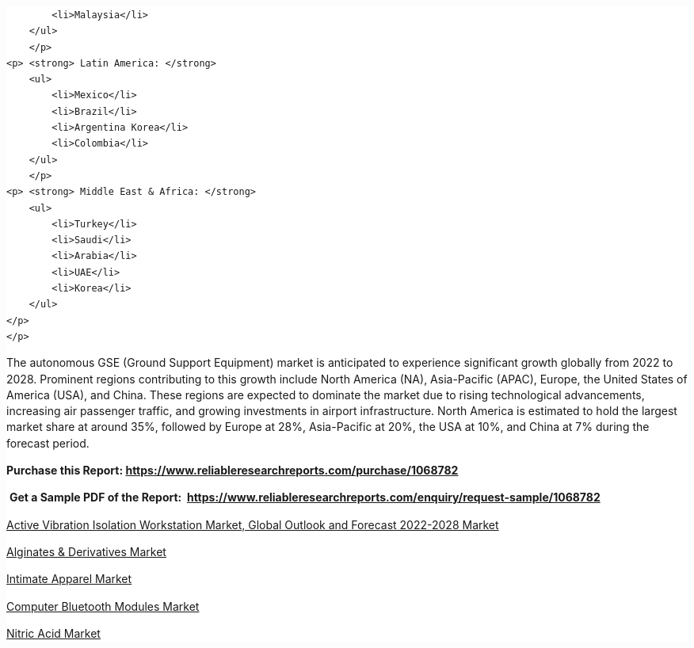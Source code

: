             <li>Malaysia</li>
        </ul>
        </p> 
    <p> <strong> Latin America: </strong>
        <ul>
            <li>Mexico</li>
            <li>Brazil</li>
            <li>Argentina Korea</li>
            <li>Colombia</li>
        </ul>
        </p> 
    <p> <strong> Middle East & Africa: </strong>
        <ul>
            <li>Turkey</li>
            <li>Saudi</li>
            <li>Arabia</li>
            <li>UAE</li>
            <li>Korea</li>
        </ul>
    </p>
    </p>
<p><p>The autonomous GSE (Ground Support Equipment) market is anticipated to experience significant growth globally from 2022 to 2028. Prominent regions contributing to this growth include North America (NA), Asia-Pacific (APAC), Europe, the United States of America (USA), and China. These regions are expected to dominate the market due to rising technological advancements, increasing air passenger traffic, and growing investments in airport infrastructure. North America is estimated to hold the largest market share at around 35%, followed by Europe at 28%, Asia-Pacific at 20%, the USA at 10%, and China at 7% during the forecast period.</p></p>
<p><strong>Purchase this Report: <a href="https://www.reliableresearchreports.com/purchase/1068782">https://www.reliableresearchreports.com/purchase/1068782</a></strong></p>
<p>&nbsp;<strong>Get a Sample PDF of the Report:&nbsp;&nbsp;<a href="https://www.reliableresearchreports.com/enquiry/request-sample/1068782">https://www.reliableresearchreports.com/enquiry/request-sample/1068782</a></strong></p>
<p><strong></strong></p>
<p><p><a href="https://github.com/WillieWoodard/Market-Research-Report-List-1/blob/main/active-vibration-isolation-workstation-market-global-outlook-and-forecast-2022-2028-market.md">Active Vibration Isolation Workstation Market, Global Outlook and Forecast 2022-2028 Market</a></p><p><a href="https://medium.com/@scanw41036/alginates-amp-derivatives-market-size-growth-forecast-2023-2030-c42bd1d64789">Alginates & Derivatives Market</a></p><p><a href="https://www.linkedin.com/pulse/intimate-apparel-market-research-report-provides-thorough-w3ime/">Intimate Apparel Market</a></p><p><a href="https://www.reportprime.com/computer-bluetooth-modules-r3388">Computer Bluetooth Modules Market</a></p><p><a href="https://medium.com/@kanew14036/nitric-acid-market-size-growth-forecast-2023-2030-3d1391345f29">Nitric Acid Market</a></p></p>